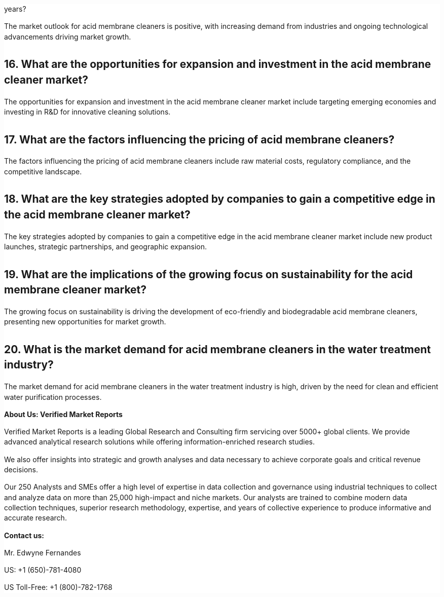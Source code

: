 years?</h2><p>The market outlook for acid membrane cleaners is positive, with increasing demand from industries and ongoing technological advancements driving market growth.</p><h2>16. What are the opportunities for expansion and investment in the acid membrane cleaner market?</h2><p>The opportunities for expansion and investment in the acid membrane cleaner market include targeting emerging economies and investing in R&D for innovative cleaning solutions.</p><h2>17. What are the factors influencing the pricing of acid membrane cleaners?</h2><p>The factors influencing the pricing of acid membrane cleaners include raw material costs, regulatory compliance, and the competitive landscape.</p><h2>18. What are the key strategies adopted by companies to gain a competitive edge in the acid membrane cleaner market?</h2><p>The key strategies adopted by companies to gain a competitive edge in the acid membrane cleaner market include new product launches, strategic partnerships, and geographic expansion.</p><h2>19. What are the implications of the growing focus on sustainability for the acid membrane cleaner market?</h2><p>The growing focus on sustainability is driving the development of eco-friendly and biodegradable acid membrane cleaners, presenting new opportunities for market growth.</p><h2>20. What is the market demand for acid membrane cleaners in the water treatment industry?</h2><p>The market demand for acid membrane cleaners in the water treatment industry is high, driven by the need for clean and efficient water purification processes.</p></body></html></p><p><strong>About Us: Verified Market Reports</strong></p><p>Verified Market Reports is a leading Global Research and Consulting firm servicing over 5000+ global clients. We provide advanced analytical research solutions while offering information-enriched research studies.</p><p>We also offer insights into strategic and growth analyses and data necessary to achieve corporate goals and critical revenue decisions.</p><p>Our 250 Analysts and SMEs offer a high level of expertise in data collection and governance using industrial techniques to collect and analyze data on more than 25,000 high-impact and niche markets. Our analysts are trained to combine modern data collection techniques, superior research methodology, expertise, and years of collective experience to produce informative and accurate research.</p><p><strong>Contact us:</strong></p><p>Mr. Edwyne Fernandes</p><p>US: +1 (650)-781-4080</p><p>US Toll-Free: +1 (800)-782-1768</p>